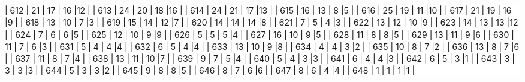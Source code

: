 | 612 | 21 | 17 | 16 |12 |
| 613 | 24 | 20 | 18 |16 |
| 614 | 24 | 21 | 17 |13 |
| 615 | 16 | 13 | 8 |5 |
| 616 | 25 | 19 | 11 |10 |
| 617 | 21 | 19 | 16 |9 |
| 618 | 13 | 10 | 7 |3 |
| 619 | 15 | 14 | 12 |7 |
| 620 | 14 | 14 | 14 |8 |
| 621 | 7 | 5 | 4 |3 |
| 622 | 13 | 12 | 10 |9 |
| 623 | 14 | 13 | 13 |12 |
| 624 | 7 | 6 | 6 |5 |
| 625 | 12 | 10 | 9 |9 |
| 626 | 5 | 5 | 5 |4 |
| 627 | 16 | 10 | 9 |5 |
| 628 | 11 | 8 | 8 |5 |
| 629 | 13 | 11 | 9 |6 |
| 630 | 11 | 7 | 6 |3 |
| 631 | 5 | 4 | 4 |4 |
| 632 | 6 | 5 | 4 |4 |
| 633 | 13 | 10 | 9 |8 |
| 634 | 4 | 4 | 3 |2 |
| 635 | 10 | 8 | 7 |2 |
| 636 | 13 | 8 | 7 |6 |
| 637 | 11 | 8 | 7 |4 |
| 638 | 13 | 11 | 10 |7 |
| 639 | 9 | 7 | 5 |4 |
| 640 | 5 | 4 | 3 |3 |
| 641 | 6 | 4 | 4 |3 |
| 642 | 6 | 5 | 3 |1 |
| 643 | 3 | 3 | 3 |3 |
| 644 | 5 | 3 | 3 |2 |
| 645 | 9 | 8 | 8 |5 |
| 646 | 8 | 7 | 6 |6 |
| 647 | 8 | 6 | 4 |4 |
| 648 | 1 | 1 | 1 |1 |